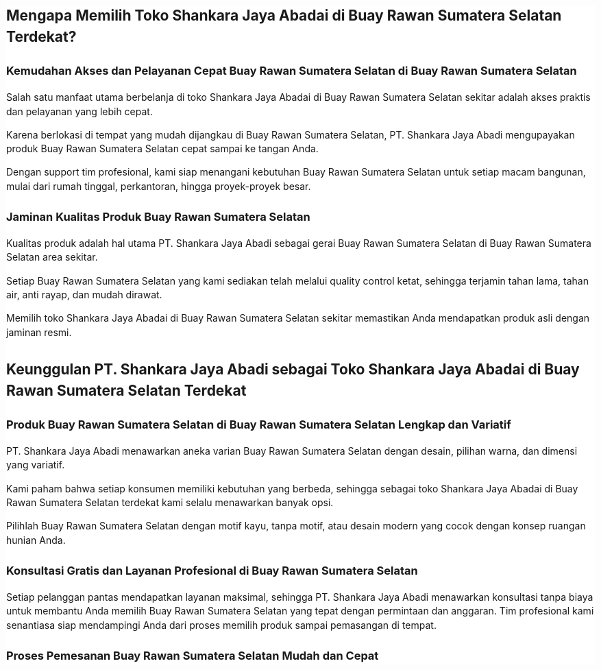 
## Mengapa Memilih Toko Shankara Jaya Abadai di Buay Rawan Sumatera Selatan Terdekat?

### Kemudahan Akses dan Pelayanan Cepat Buay Rawan Sumatera Selatan di Buay Rawan Sumatera Selatan

Salah satu manfaat utama berbelanja di toko Shankara Jaya Abadai di Buay Rawan Sumatera Selatan sekitar adalah akses praktis dan pelayanan yang lebih cepat.

Karena berlokasi di tempat yang mudah dijangkau di Buay Rawan Sumatera Selatan, PT. Shankara Jaya Abadi mengupayakan produk Buay Rawan Sumatera Selatan cepat sampai ke tangan Anda.

Dengan support tim profesional, kami siap menangani kebutuhan Buay Rawan Sumatera Selatan untuk setiap macam bangunan, mulai dari rumah tinggal, perkantoran, hingga proyek-proyek besar.

### Jaminan Kualitas Produk Buay Rawan Sumatera Selatan

Kualitas produk adalah hal utama PT. Shankara Jaya Abadi sebagai gerai Buay Rawan Sumatera Selatan di Buay Rawan Sumatera Selatan area sekitar.

Setiap Buay Rawan Sumatera Selatan yang kami sediakan telah melalui quality control ketat, sehingga terjamin tahan lama, tahan air, anti rayap, dan mudah dirawat.

Memilih toko Shankara Jaya Abadai di Buay Rawan Sumatera Selatan sekitar memastikan Anda mendapatkan produk asli dengan jaminan resmi.

## Keunggulan PT. Shankara Jaya Abadi sebagai Toko Shankara Jaya Abadai di Buay Rawan Sumatera Selatan Terdekat

### Produk Buay Rawan Sumatera Selatan di Buay Rawan Sumatera Selatan Lengkap dan Variatif

PT. Shankara Jaya Abadi menawarkan aneka varian Buay Rawan Sumatera Selatan dengan desain, pilihan warna, dan dimensi yang variatif.

Kami paham bahwa setiap konsumen memiliki kebutuhan yang berbeda, sehingga sebagai toko Shankara Jaya Abadai di Buay Rawan Sumatera Selatan terdekat kami selalu menawarkan banyak opsi.

Pilihlah Buay Rawan Sumatera Selatan dengan motif kayu, tanpa motif, atau desain modern yang cocok dengan konsep ruangan hunian Anda.

### Konsultasi Gratis dan Layanan Profesional di Buay Rawan Sumatera Selatan

Setiap pelanggan pantas mendapatkan layanan maksimal, sehingga PT. Shankara Jaya Abadi menawarkan konsultasi tanpa biaya untuk membantu Anda memilih Buay Rawan Sumatera Selatan yang tepat dengan permintaan dan anggaran. Tim profesional kami senantiasa siap mendampingi Anda dari proses memilih produk sampai pemasangan di tempat.

### Proses Pemesanan Buay Rawan Sumatera Selatan Mudah dan Cepat
